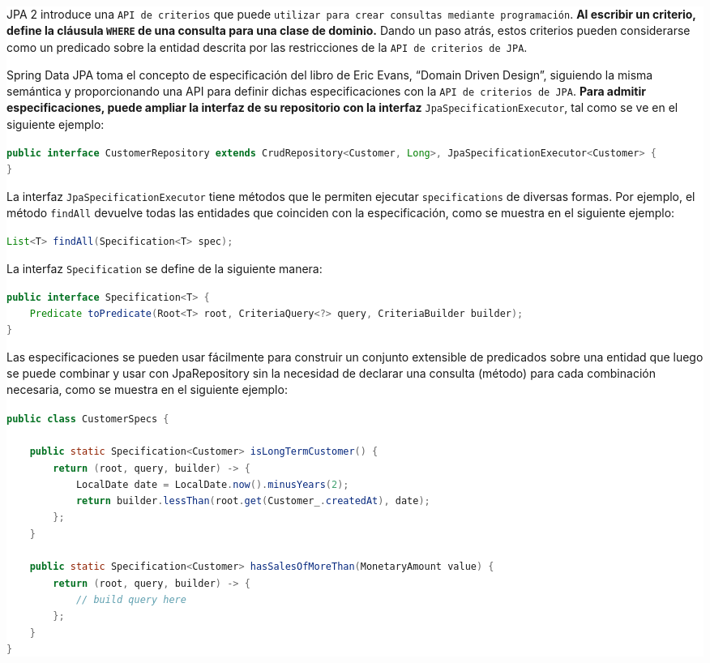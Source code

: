 JPA 2 introduce una `API de criterios` que puede `utilizar para crear consultas mediante programación`. **Al escribir un
criterio, define la cláusula `WHERE` de una consulta para una clase de dominio.** Dando un paso atrás, estos criterios
pueden considerarse como un predicado sobre la entidad descrita por las restricciones de la `API de criterios de JPA`.

Spring Data JPA toma el concepto de especificación del libro de Eric Evans, “Domain Driven Design”, siguiendo la misma
semántica y proporcionando una API para definir dichas especificaciones con la `API de criterios de JPA`.
**Para admitir especificaciones, puede ampliar la interfaz de su repositorio con la interfaz**
`JpaSpecificationExecutor`, tal como se ve en el siguiente ejemplo:

````java
public interface CustomerRepository extends CrudRepository<Customer, Long>, JpaSpecificationExecutor<Customer> {
}
````

La interfaz `JpaSpecificationExecutor` tiene métodos que le permiten ejecutar `specifications` de diversas formas.
Por ejemplo, el método `findAll` devuelve todas las entidades que coinciden con la especificación, como se muestra en el
siguiente ejemplo:

````java
List<T> findAll(Specification<T> spec);
````

La interfaz `Specification` se define de la siguiente manera:

````java
public interface Specification<T> {
    Predicate toPredicate(Root<T> root, CriteriaQuery<?> query, CriteriaBuilder builder);
}
````

Las especificaciones se pueden usar fácilmente para construir un conjunto extensible de predicados sobre una entidad que
luego se puede combinar y usar con JpaRepository sin la necesidad de declarar una consulta (método) para cada
combinación necesaria, como se muestra en el siguiente ejemplo:

````java
public class CustomerSpecs {

    public static Specification<Customer> isLongTermCustomer() {
        return (root, query, builder) -> {
            LocalDate date = LocalDate.now().minusYears(2);
            return builder.lessThan(root.get(Customer_.createdAt), date);
        };
    }

    public static Specification<Customer> hasSalesOfMoreThan(MonetaryAmount value) {
        return (root, query, builder) -> {
            // build query here
        };
    }
}
````
